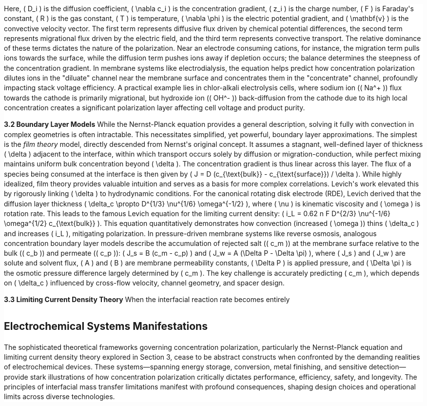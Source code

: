 Here, \( D_i \) is the diffusion coefficient, \( \nabla c_i \) is the concentration gradient, \( z_i \) is the charge number, \( F \) is Faraday's constant, \( R \) is the gas constant, \( T \) is temperature, \( \nabla \phi \) is the electric potential gradient, and \( \mathbf{v} \) is the convective velocity vector. The first term represents diffusive flux driven by chemical potential differences, the second term represents migrational flux driven by the electric field, and the third term represents convective transport. The relative dominance of these terms dictates the nature of the polarization. Near an electrode consuming cations, for instance, the migration term pulls ions towards the surface, while the diffusion term pushes ions away if depletion occurs; the balance determines the steepness of the concentration gradient. In membrane systems like electrodialysis, the equation helps predict how concentration polarization dilutes ions in the "diluate" channel near the membrane surface and concentrates them in the "concentrate" channel, profoundly impacting stack voltage efficiency. A practical example lies in chlor-alkali electrolysis cells, where sodium ion (\( Na^+ \)) flux towards the cathode is primarily migrational, but hydroxide ion (\( OH^- \)) back-diffusion from the cathode due to its high local concentration creates a significant polarization layer affecting cell voltage and product purity.

**3.2 Boundary Layer Models**
While the Nernst-Planck equation provides a general description, solving it fully with convection in complex geometries is often intractable. This necessitates simplified, yet powerful, boundary layer approximations. The simplest is the *film theory* model, directly descended from Nernst's original concept. It assumes a stagnant, well-defined layer of thickness \( \delta \) adjacent to the interface, within which transport occurs solely by diffusion or migration-conduction, while perfect mixing maintains uniform bulk concentration beyond \( \delta \). The concentration gradient is thus linear across this layer. The flux of a species being consumed at the interface is then given by \( J = D (c_{\text{bulk}} - c_{\text{surface}}) / \delta \). While highly idealized, film theory provides valuable intuition and serves as a basis for more complex correlations. Levich's work elevated this by rigorously linking \( \delta \) to hydrodynamic conditions. For the canonical rotating disk electrode (RDE), Levich derived that the diffusion layer thickness \( \delta_c \propto D^{1/3} \nu^{1/6} \omega^{-1/2} \), where \( \nu \) is kinematic viscosity and \( \omega \) is rotation rate. This leads to the famous Levich equation for the limiting current density: \( i_L = 0.62 n F D^{2/3} \nu^{-1/6} \omega^{1/2} c_{\text{bulk}} \). This equation quantitatively demonstrates how convection (increased \( \omega \)) thins \( \delta_c \) and increases \( i_L \), mitigating polarization. In pressure-driven membrane systems like reverse osmosis, analogous concentration boundary layer models describe the accumulation of rejected salt (\( c_m \)) at the membrane surface relative to the bulk (\( c_b \)) and permeate (\( c_p \)): \( J_s = B (c_m - c_p) \) and \( J_w = A (\Delta P - \Delta \pi) \), where \( J_s \) and \( J_w \) are solute and solvent flux, \( A \) and \( B \) are membrane permeability constants, \( \Delta P \) is applied pressure, and \( \Delta \pi \) is the osmotic pressure difference largely determined by \( c_m \). The key challenge is accurately predicting \( c_m \), which depends on \( \delta_c \) influenced by cross-flow velocity, channel geometry, and spacer design.

**3.3 Limiting Current Density Theory**
When the interfacial reaction rate becomes entirely

## Electrochemical Systems Manifestations

The sophisticated theoretical frameworks governing concentration polarization, particularly the Nernst-Planck equation and limiting current density theory explored in Section 3, cease to be abstract constructs when confronted by the demanding realities of electrochemical devices. These systems—spanning energy storage, conversion, metal finishing, and sensitive detection—provide stark illustrations of how concentration polarization critically dictates performance, efficiency, safety, and longevity. The principles of interfacial mass transfer limitations manifest with profound consequences, shaping design choices and operational limits across diverse technologies.
